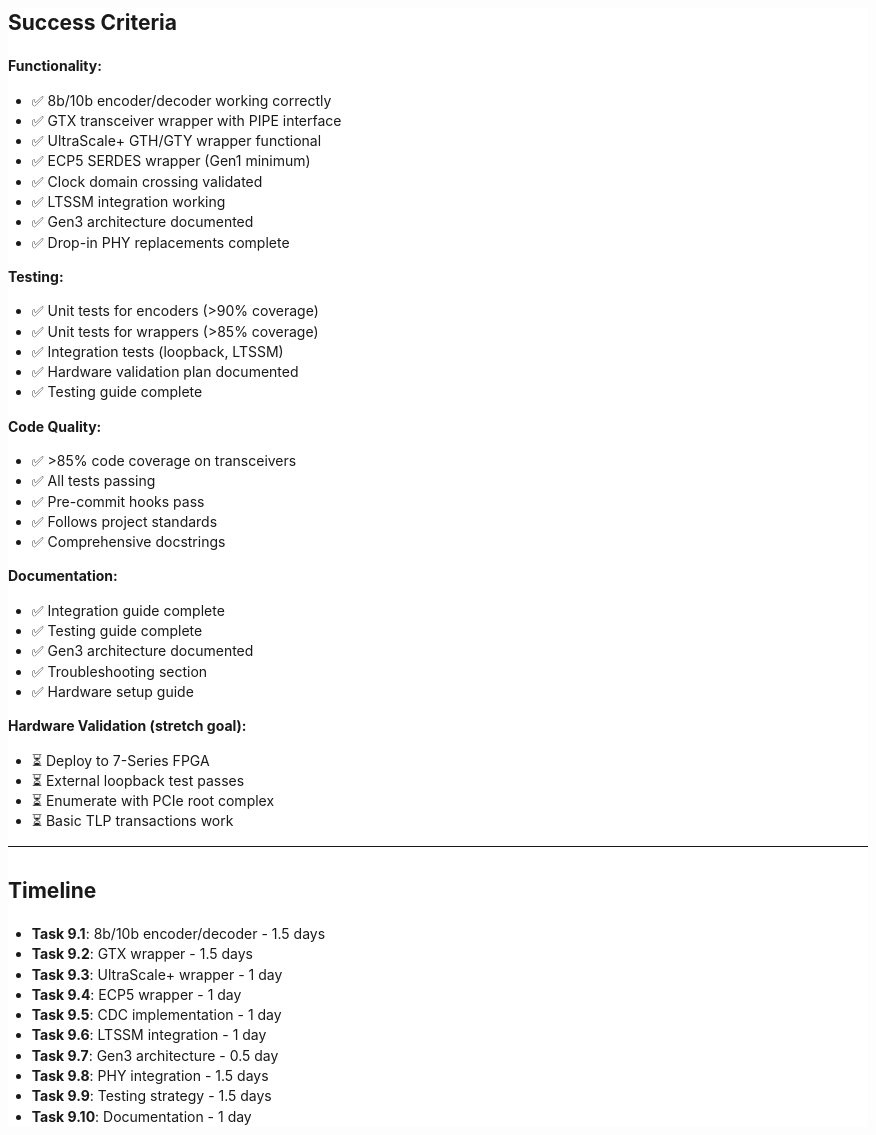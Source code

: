 ## Success Criteria

**Functionality:**
- ✅ 8b/10b encoder/decoder working correctly
- ✅ GTX transceiver wrapper with PIPE interface
- ✅ UltraScale+ GTH/GTY wrapper functional
- ✅ ECP5 SERDES wrapper (Gen1 minimum)
- ✅ Clock domain crossing validated
- ✅ LTSSM integration working
- ✅ Gen3 architecture documented
- ✅ Drop-in PHY replacements complete

**Testing:**
- ✅ Unit tests for encoders (>90% coverage)
- ✅ Unit tests for wrappers (>85% coverage)
- ✅ Integration tests (loopback, LTSSM)
- ✅ Hardware validation plan documented
- ✅ Testing guide complete

**Code Quality:**
- ✅ >85% code coverage on transceivers
- ✅ All tests passing
- ✅ Pre-commit hooks pass
- ✅ Follows project standards
- ✅ Comprehensive docstrings

**Documentation:**
- ✅ Integration guide complete
- ✅ Testing guide complete
- ✅ Gen3 architecture documented
- ✅ Troubleshooting section
- ✅ Hardware setup guide

**Hardware Validation (stretch goal):**
- ⏳ Deploy to 7-Series FPGA
- ⏳ External loopback test passes
- ⏳ Enumerate with PCIe root complex
- ⏳ Basic TLP transactions work

---

## Timeline

- **Task 9.1**: 8b/10b encoder/decoder - 1.5 days
- **Task 9.2**: GTX wrapper - 1.5 days
- **Task 9.3**: UltraScale+ wrapper - 1 day
- **Task 9.4**: ECP5 wrapper - 1 day
- **Task 9.5**: CDC implementation - 1 day
- **Task 9.6**: LTSSM integration - 1 day
- **Task 9.7**: Gen3 architecture - 0.5 day
- **Task 9.8**: PHY integration - 1.5 days
- **Task 9.9**: Testing strategy - 1.5 days
- **Task 9.10**: Documentation - 1 day
